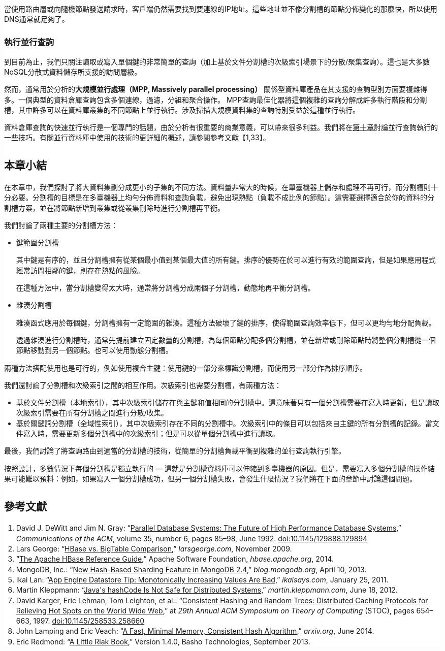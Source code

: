 當使用路由層或向隨機節點發送請求時，客戶端仍然需要找到要連線的IP地址。這些地址並不像分割槽的節點分佈變化的那麼快，所以使用DNS通常就足夠了。

### 執行並行查詢

到目前為止，我們只關注讀取或寫入單個鍵的非常簡單的查詢（加上基於文件分割槽的次級索引場景下的分散/聚集查詢）。這也是大多數NoSQL分散式資料儲存所支援的訪問層級。

然而，通常用於分析的**大規模並行處理（MPP, Massively parallel processing）** 關係型資料庫產品在其支援的查詢型別方面要複雜得多。一個典型的資料倉庫查詢包含多個連線，過濾，分組和聚合操作。 MPP查詢最佳化器將這個複雜的查詢分解成許多執行階段和分割槽，其中許多可以在資料庫叢集的不同節點上並行執行。涉及掃描大規模資料集的查詢特別受益於這種並行執行。

資料倉庫查詢的快速並行執行是一個專門的話題，由於分析有很重要的商業意義，可以帶來很多利益。我們將在[第十章](ch10.md)討論並行查詢執行的一些技巧。有關並行資料庫中使用的技術的更詳細的概述，請參閱參考文獻【1,33】。

## 本章小結

在本章中，我們探討了將大資料集劃分成更小的子集的不同方法。資料量非常大的時候，在單臺機器上儲存和處理不再可行，而分割槽則十分必要。分割槽的目標是在多臺機器上均勻分佈資料和查詢負載，避免出現熱點（負載不成比例的節點）。這需要選擇適合於你的資料的分割槽方案，並在將節點新增到叢集或從叢集刪除時進行分割槽再平衡。

我們討論了兩種主要的分割槽方法：

* 鍵範圍分割槽

  其中鍵是有序的，並且分割槽擁有從某個最小值到某個最大值的所有鍵。排序的優勢在於可以進行有效的範圍查詢，但是如果應用程式經常訪問相鄰的鍵，則存在熱點的風險。

  在這種方法中，當分割槽變得太大時，通常將分割槽分成兩個子分割槽，動態地再平衡分割槽。

* 雜湊分割槽

  雜湊函式應用於每個鍵，分割槽擁有一定範圍的雜湊。這種方法破壞了鍵的排序，使得範圍查詢效率低下，但可以更均勻地分配負載。

  透過雜湊進行分割槽時，通常先提前建立固定數量的分割槽，為每個節點分配多個分割槽，並在新增或刪除節點時將整個分割槽從一個節點移動到另一個節點。也可以使用動態分割槽。

兩種方法搭配使用也是可行的，例如使用複合主鍵：使用鍵的一部分來標識分割槽，而使用另一部分作為排序順序。

我們還討論了分割槽和次級索引之間的相互作用。次級索引也需要分割槽，有兩種方法：

* 基於文件分割槽（本地索引），其中次級索引儲存在與主鍵和值相同的分割槽中。這意味著只有一個分割槽需要在寫入時更新，但是讀取次級索引需要在所有分割槽之間進行分散/收集。
* 基於關鍵詞分割槽（全域性索引），其中次級索引存在不同的分割槽中。次級索引中的條目可以包括來自主鍵的所有分割槽的記錄。當文件寫入時，需要更新多個分割槽中的次級索引；但是可以從單個分割槽中進行讀取。

最後，我們討論了將查詢路由到適當的分割槽的技術，從簡單的分割槽負載平衡到複雜的並行查詢執行引擎。

按照設計，多數情況下每個分割槽是獨立執行的 — 這就是分割槽資料庫可以伸縮到多臺機器的原因。但是，需要寫入多個分割槽的操作結果可能難以預料：例如，如果寫入一個分割槽成功，但另一個分割槽失敗，會發生什麼情況？我們將在下面的章節中討論這個問題。


## 參考文獻

1.  David J. DeWitt and Jim N. Gray:    “[Parallel Database Systems: The Future of High Performance Database Systems](),” *Communications of the ACM*, volume 35, number 6, pages 85–98, June 1992. [doi:10.1145/129888.129894](http://dx.doi.org/10.1145/129888.129894)
1.  Lars George:    “[HBase vs. BigTable Comparison](http://www.larsgeorge.com/2009/11/hbase-vs-bigtable-comparison.html),” *larsgeorge.com*, November 2009.
1.  “[The Apache HBase Reference Guide](https://hbase.apache.org/book/book.html),” Apache Software Foundation, *hbase.apache.org*, 2014.
1.  MongoDB, Inc.:    “[New Hash-Based Sharding Feature in MongoDB 2.4](http://blog.mongodb.org/post/47633823714/new-hash-based-sharding-feature-in-mongodb-24),” *blog.mongodb.org*, April 10, 2013.
1.  Ikai Lan:    “[App Engine Datastore Tip: Monotonically Increasing Values Are Bad](http://ikaisays.com/2011/01/25/app-engine-datastore-tip-monotonically-increasing-values-are-bad/),” *ikaisays.com*, January 25, 2011.
1.  Martin Kleppmann:    “[Java's hashCode Is Not Safe for Distributed Systems](http://martin.kleppmann.com/2012/06/18/java-hashcode-unsafe-for-distributed-systems.html),” *martin.kleppmann.com*, June 18, 2012.
1.  David Karger, Eric Lehman, Tom Leighton, et al.:    “[Consistent Hashing and Random Trees: Distributed Caching Protocols for Relieving Hot Spots on the World Wide Web](http://www.akamai.com/dl/technical_publications/ConsistenHashingandRandomTreesDistributedCachingprotocolsforrelievingHotSpotsontheworldwideweb.pdf),” at *29th Annual ACM Symposium on Theory of Computing* (STOC), pages 654–663, 1997. [doi:10.1145/258533.258660](http://dx.doi.org/10.1145/258533.258660)
1.  John Lamping and Eric Veach:    “[A Fast, Minimal Memory, Consistent Hash Algorithm](http://arxiv.org/pdf/1406.2294v1.pdf),” *arxiv.org*, June 2014.
1.  Eric Redmond:    “[A Little Riak Book](http://littleriakbook.com/),” Version 1.4.0, Basho Technologies, September 2013.